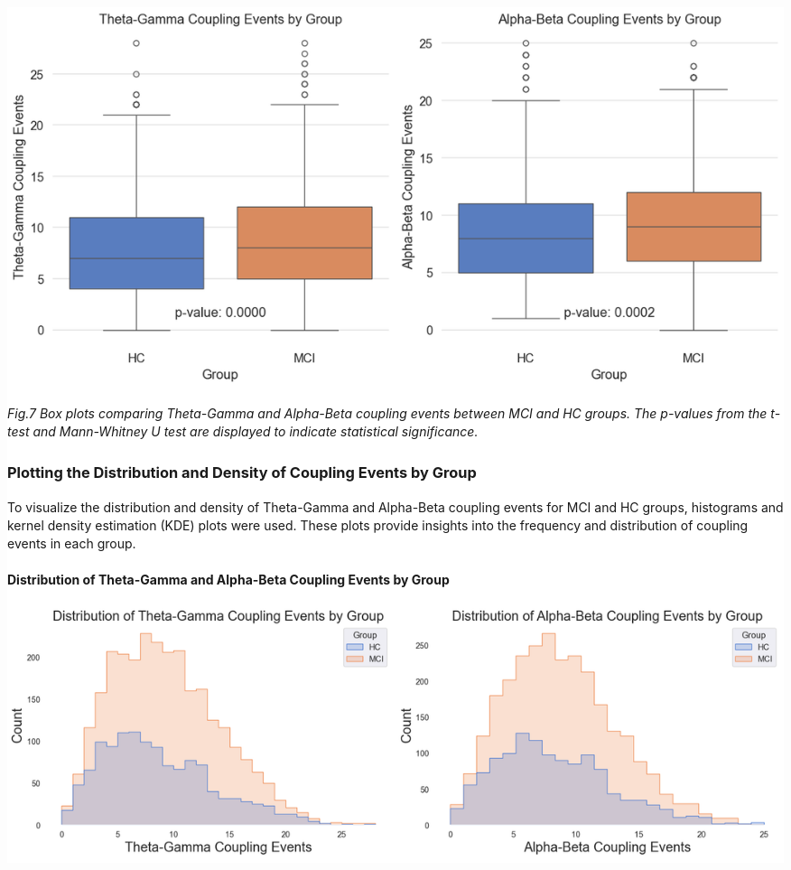 <a href="images/ctit/mci_vs_hc_boxplot.png">
    <img src="images/ctit/mci_vs_hc_boxplot.png" alt="mci_vs_hc_boxplot" >
</a>

*Fig.7 Box plots comparing Theta-Gamma and Alpha-Beta coupling events between MCI and HC groups. The p-values from the t-test and Mann-Whitney U test are displayed to indicate statistical significance.*

### Plotting the Distribution and Density of Coupling Events by Group

To visualize the distribution and density of Theta-Gamma and Alpha-Beta coupling events for MCI and HC groups, histograms and kernel density estimation (KDE) plots were used. These plots provide insights into the frequency and distribution of coupling events in each group.

#### Distribution of Theta-Gamma and Alpha-Beta Coupling Events by Group

<a href="images/ctit/Distribution of Both.png">
    <img src="images/ctit/Distribution of Both.png" alt="Distribution of Both" >
</a>
